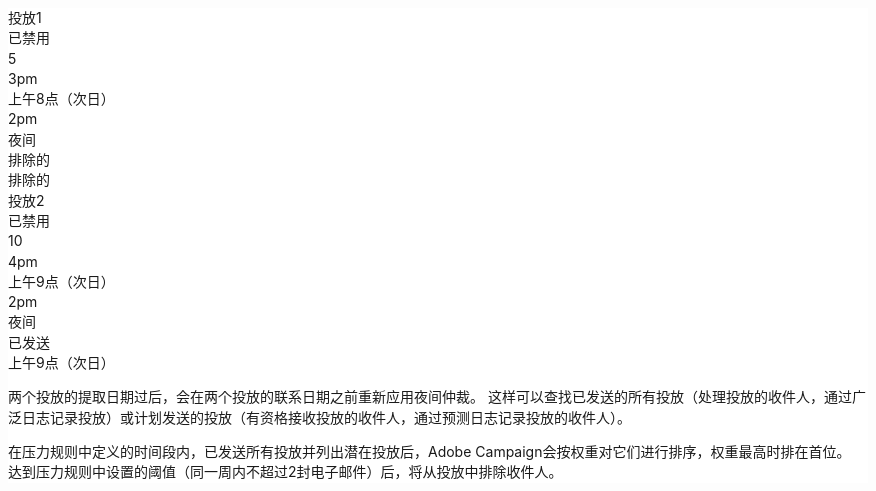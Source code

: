  <tbody> 
  <tr> 
   <td> 投放1<br /> </td> 
   <td> 已禁用<br /> </td> 
   <td> 5<br /> </td> 
   <td> 3pm<br /> </td> 
   <td> 上午8点（次日）<br /> </td> 
   <td> 2pm<br /> </td> 
   <td> 夜间<br /> </td> 
   <td> 排除的<br /> </td> 
   <td> 排除的<br /> </td> 
  </tr> 
  <tr> 
   <td> 投放2<br /> </td> 
   <td> 已禁用<br /> </td> 
   <td> 10<br /> </td> 
   <td> 4pm<br /> </td> 
   <td> 上午9点（次日）<br /> </td> 
   <td> 2pm<br /> </td> 
   <td> 夜间<br /> </td> 
   <td> 已发送<br /> </td> 
   <td> 上午9点（次日）<br /> </td> 
  </tr> 
 </tbody> 
</table>

两个投放的提取日期过后，会在两个投放的联系日期之前重新应用夜间仲裁。 这样可以查找已发送的所有投放（处理投放的收件人，通过广泛日志记录投放）或计划发送的投放（有资格接收投放的收件人，通过预测日志记录投放的收件人）。

在压力规则中定义的时间段内，已发送所有投放并列出潜在投放后，Adobe Campaign会按权重对它们进行排序，权重最高时排在首位。 达到压力规则中设置的阈值（同一周内不超过2封电子邮件）后，将从投放中排除收件人。
